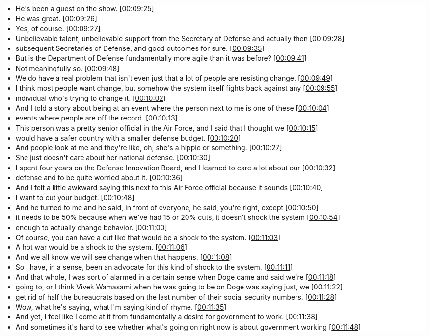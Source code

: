 *  He's been a guest on the show. [[00:09:25](https://www.youtube.com/watch?v=hQNe7nSgcrw&t=565.08s)]
*  He was great. [[00:09:26](https://www.youtube.com/watch?v=hQNe7nSgcrw&t=566.08s)]
*  Yes, of course. [[00:09:27](https://www.youtube.com/watch?v=hQNe7nSgcrw&t=567.08s)]
*  Unbelievable talent, unbelievable support from the Secretary of Defense and actually then [[00:09:28](https://www.youtube.com/watch?v=hQNe7nSgcrw&t=568.2800000000001s)]
*  subsequent Secretaries of Defense, and good outcomes for sure. [[00:09:35](https://www.youtube.com/watch?v=hQNe7nSgcrw&t=575.9200000000001s)]
*  But is the Department of Defense fundamentally more agile than it was before? [[00:09:41](https://www.youtube.com/watch?v=hQNe7nSgcrw&t=581.1600000000001s)]
*  Not meaningfully so. [[00:09:48](https://www.youtube.com/watch?v=hQNe7nSgcrw&t=588.2800000000001s)]
*  We do have a real problem that isn't even just that a lot of people are resisting change. [[00:09:49](https://www.youtube.com/watch?v=hQNe7nSgcrw&t=589.2800000000001s)]
*  I think most people want change, but somehow the system itself fights back against any [[00:09:55](https://www.youtube.com/watch?v=hQNe7nSgcrw&t=595.64s)]
*  individual who's trying to change it. [[00:10:02](https://www.youtube.com/watch?v=hQNe7nSgcrw&t=602.56s)]
*  And I told a story about being at an event where the person next to me is one of these [[00:10:04](https://www.youtube.com/watch?v=hQNe7nSgcrw&t=604.6s)]
*  events where people are off the record. [[00:10:13](https://www.youtube.com/watch?v=hQNe7nSgcrw&t=613.04s)]
*  This person was a pretty senior official in the Air Force, and I said that I thought we [[00:10:15](https://www.youtube.com/watch?v=hQNe7nSgcrw&t=615.72s)]
*  would have a safer country with a smaller defense budget. [[00:10:20](https://www.youtube.com/watch?v=hQNe7nSgcrw&t=620.88s)]
*  And people look at me and they're like, oh, she's a hippie or something. [[00:10:27](https://www.youtube.com/watch?v=hQNe7nSgcrw&t=627.64s)]
*  She just doesn't care about her national defense. [[00:10:30](https://www.youtube.com/watch?v=hQNe7nSgcrw&t=630.32s)]
*  I spent four years on the Defense Innovation Board, and I learned to care a lot about our [[00:10:32](https://www.youtube.com/watch?v=hQNe7nSgcrw&t=632.04s)]
*  defense and to be quite worried about it. [[00:10:36](https://www.youtube.com/watch?v=hQNe7nSgcrw&t=636.56s)]
*  And I felt a little awkward saying this next to this Air Force official because it sounds [[00:10:40](https://www.youtube.com/watch?v=hQNe7nSgcrw&t=640.04s)]
*  I want to cut your budget. [[00:10:48](https://www.youtube.com/watch?v=hQNe7nSgcrw&t=648.24s)]
*  And he turned to me and he said, in front of everyone, he said, you're right, except [[00:10:50](https://www.youtube.com/watch?v=hQNe7nSgcrw&t=650.4s)]
*  it needs to be 50% because when we've had 15 or 20% cuts, it doesn't shock the system [[00:10:54](https://www.youtube.com/watch?v=hQNe7nSgcrw&t=654.56s)]
*  enough to actually change behavior. [[00:11:00](https://www.youtube.com/watch?v=hQNe7nSgcrw&t=660.96s)]
*  Of course, you can have a cut like that would be a shock to the system. [[00:11:03](https://www.youtube.com/watch?v=hQNe7nSgcrw&t=663.3199999999999s)]
*  A hot war would be a shock to the system. [[00:11:06](https://www.youtube.com/watch?v=hQNe7nSgcrw&t=666.48s)]
*  And we all know we will see change when that happens. [[00:11:08](https://www.youtube.com/watch?v=hQNe7nSgcrw&t=668.76s)]
*  So I have, in a sense, been an advocate for this kind of shock to the system. [[00:11:11](https://www.youtube.com/watch?v=hQNe7nSgcrw&t=671.96s)]
*  And that whole, I was sort of alarmed in a certain sense when Doge came and said we're [[00:11:18](https://www.youtube.com/watch?v=hQNe7nSgcrw&t=678.4000000000001s)]
*  going to, or I think Vivek Wamasami when he was going to be on Doge was saying just, we [[00:11:22](https://www.youtube.com/watch?v=hQNe7nSgcrw&t=682.2800000000001s)]
*  get rid of half the bureaucrats based on the last number of their social security numbers. [[00:11:28](https://www.youtube.com/watch?v=hQNe7nSgcrw&t=688.48s)]
*  Wow, what he's saying, what I'm saying kind of rhyme. [[00:11:35](https://www.youtube.com/watch?v=hQNe7nSgcrw&t=695.36s)]
*  And yet, I feel like I come at it from fundamentally a desire for government to work. [[00:11:38](https://www.youtube.com/watch?v=hQNe7nSgcrw&t=698.6800000000001s)]
*  And sometimes it's hard to see whether what's going on right now is about government working [[00:11:48](https://www.youtube.com/watch?v=hQNe7nSgcrw&t=708.6800000000001s)]